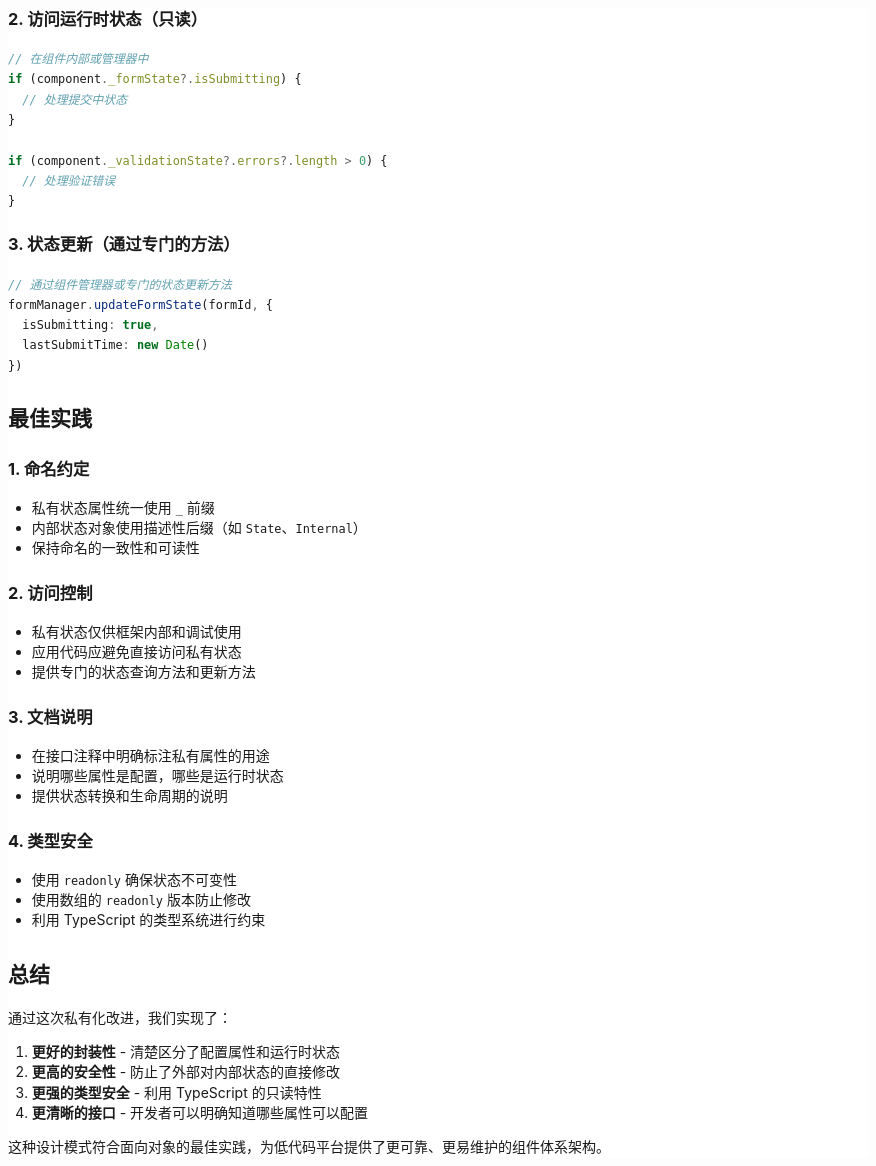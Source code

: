 ### 2. 访问运行时状态（只读）

```typescript
// 在组件内部或管理器中
if (component._formState?.isSubmitting) {
  // 处理提交中状态
}

if (component._validationState?.errors?.length > 0) {
  // 处理验证错误
}
```

### 3. 状态更新（通过专门的方法）

```typescript
// 通过组件管理器或专门的状态更新方法
formManager.updateFormState(formId, {
  isSubmitting: true,
  lastSubmitTime: new Date()
})
```

## 最佳实践

### 1. 命名约定

- 私有状态属性统一使用 `_` 前缀
- 内部状态对象使用描述性后缀（如 `State`、`Internal`）
- 保持命名的一致性和可读性

### 2. 访问控制

- 私有状态仅供框架内部和调试使用
- 应用代码应避免直接访问私有状态
- 提供专门的状态查询方法和更新方法

### 3. 文档说明

- 在接口注释中明确标注私有属性的用途
- 说明哪些属性是配置，哪些是运行时状态
- 提供状态转换和生命周期的说明

### 4. 类型安全

- 使用 `readonly` 确保状态不可变性
- 使用数组的 `readonly` 版本防止修改
- 利用 TypeScript 的类型系统进行约束

## 总结

通过这次私有化改进，我们实现了：

1. **更好的封装性** - 清楚区分了配置属性和运行时状态
2. **更高的安全性** - 防止了外部对内部状态的直接修改
3. **更强的类型安全** - 利用 TypeScript 的只读特性
4. **更清晰的接口** - 开发者可以明确知道哪些属性可以配置

这种设计模式符合面向对象的最佳实践，为低代码平台提供了更可靠、更易维护的组件体系架构。
